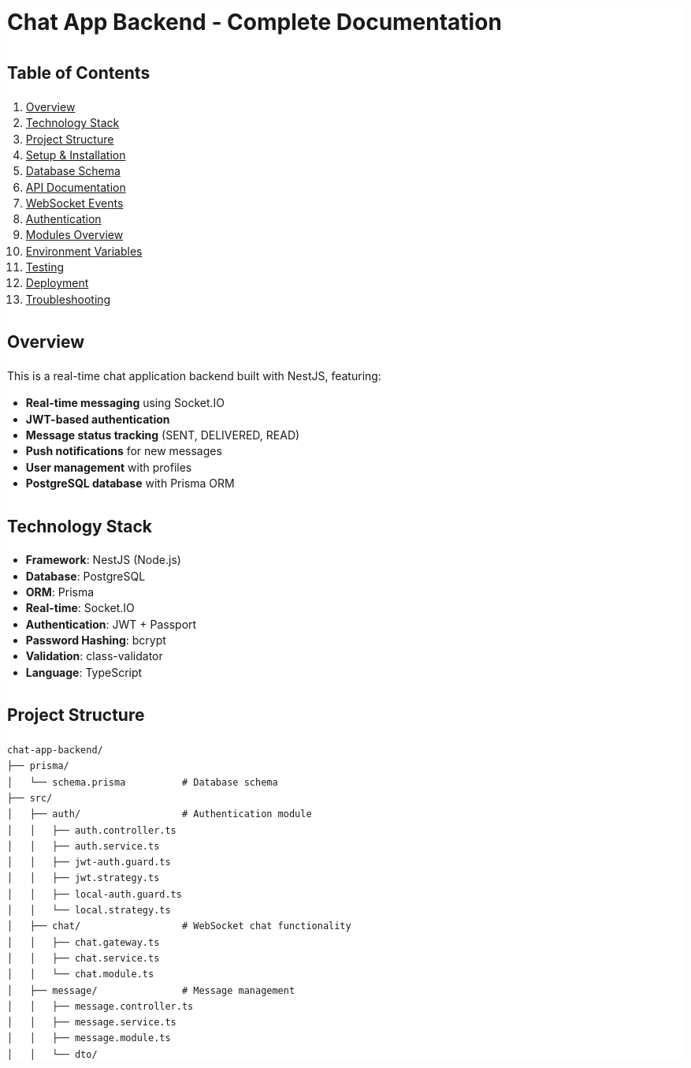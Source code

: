 # Chat App Backend - Complete Documentation

## Table of Contents
1. [Overview](#overview)
2. [Technology Stack](#technology-stack)
3. [Project Structure](#project-structure)
4. [Setup & Installation](#setup--installation)
5. [Database Schema](#database-schema)
6. [API Documentation](#api-documentation)
7. [WebSocket Events](#websocket-events)
8. [Authentication](#authentication)
9. [Modules Overview](#modules-overview)
10. [Environment Variables](#environment-variables)
11. [Testing](#testing)
12. [Deployment](#deployment)
13. [Troubleshooting](#troubleshooting)

## Overview

This is a real-time chat application backend built with NestJS, featuring:
- **Real-time messaging** using Socket.IO
- **JWT-based authentication**
- **Message status tracking** (SENT, DELIVERED, READ)
- **Push notifications** for new messages
- **User management** with profiles
- **PostgreSQL database** with Prisma ORM

## Technology Stack

- **Framework**: NestJS (Node.js)
- **Database**: PostgreSQL
- **ORM**: Prisma
- **Real-time**: Socket.IO
- **Authentication**: JWT + Passport
- **Password Hashing**: bcrypt
- **Validation**: class-validator
- **Language**: TypeScript

## Project Structure

```
chat-app-backend/
├── prisma/
│   └── schema.prisma          # Database schema
├── src/
│   ├── auth/                  # Authentication module
│   │   ├── auth.controller.ts
│   │   ├── auth.service.ts
│   │   ├── jwt-auth.guard.ts
│   │   ├── jwt.strategy.ts
│   │   ├── local-auth.guard.ts
│   │   └── local.strategy.ts
│   ├── chat/                  # WebSocket chat functionality
│   │   ├── chat.gateway.ts
│   │   ├── chat.service.ts
│   │   └── chat.module.ts
│   ├── message/               # Message management
│   │   ├── message.controller.ts
│   │   ├── message.service.ts
│   │   ├── message.module.ts
│   │   └── dto/
```